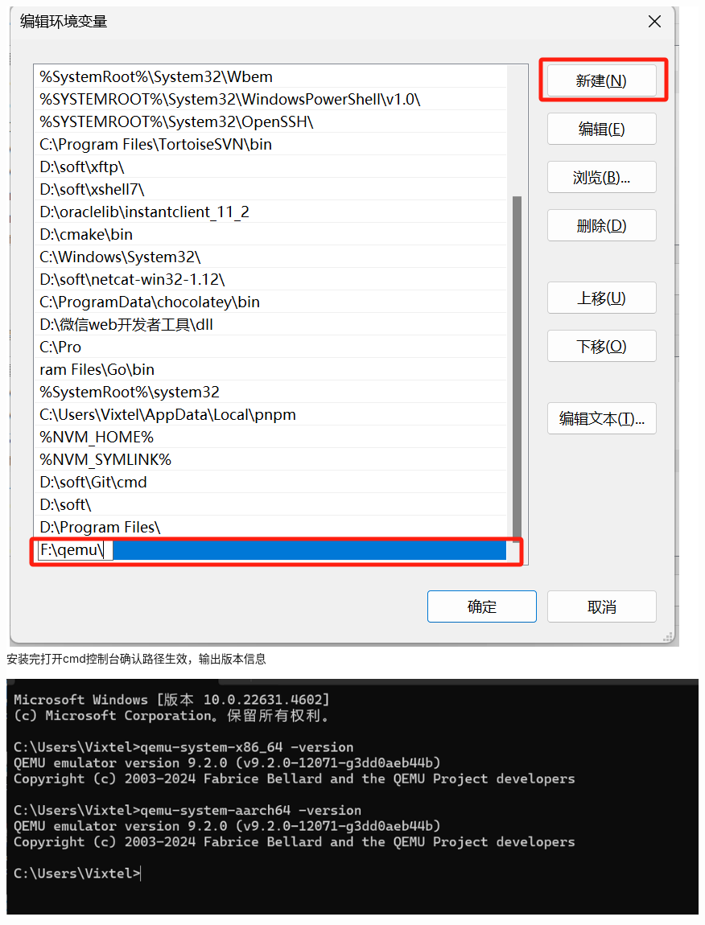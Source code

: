 ​		<img src="../../public/tool/qemu_install_4.png">						
​	安装完打开cmd控制台确认路径生效，输出版本信息

<img src="../../public/tool/qemu_install_5.png">
